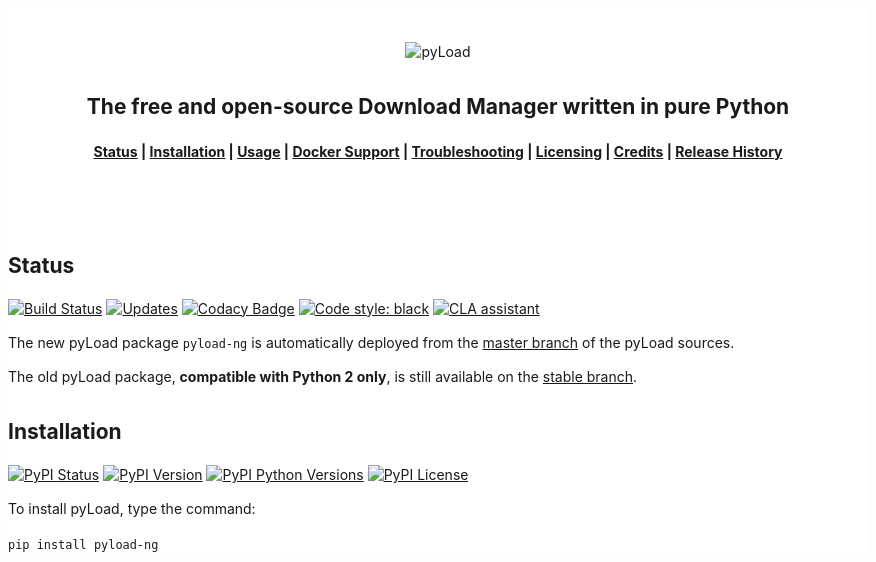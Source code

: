 <br />
<p align="center">
  <img src="https://raw.githubusercontent.com/pyload/pyload/master/media/banner.png" alt="pyLoad" height="110" />
</p>
<h2 align="center">The free and open-source Download Manager written in pure Python</h2>
<h4 align="center">
  <a href="#status">Status</a> |
  <a href="#installation">Installation</a> |
  <a href="#usage">Usage</a> |
  <a href="#docker-support-experimental">Docker Support</a> |
  <a href="#troubleshooting">Troubleshooting</a> |
  <a href="#licensing">Licensing</a> |
  <a href="#credits">Credits</a> |
  <a href="#release-history">Release History</a>
</h4>
<br />
<br />


Status
------

[![Build Status](https://img.shields.io/travis/pyload/pyload.svg)](https://travis-ci.org/pyload/pyload)
[![Updates](https://pyup.io/repos/github/pyload/pyload/shield.svg)](https://pyup.io/repos/github/pyload/pyload)
[![Codacy Badge](https://img.shields.io/codacy/grade/240a2201eee54680b1c34bf86a32abd0.svg)](https://www.codacy.com/app/pyLoad/pyload)
[![Code style: black](https://img.shields.io/badge/code%20style-black-000000.svg)](https://github.com/ambv/black)
[![CLA assistant](https://cla-assistant.io/readme/badge/pyload/pyload)](https://cla-assistant.io/pyload/pyload)

The new pyLoad package `pyload-ng` is automatically deployed from the [master branch](https://github.com/pyload/pyload/tree/master) of the pyLoad sources.

The old pyLoad package, **compatible with Python 2 only**, is still available on the [stable branch](https://github.com/pyload/pyload/tree/stable).


Installation
------------

[![PyPI Status](https://img.shields.io/pypi/status/pyload-ng.svg)](https://pypi.python.org/pypi/pyload-ng)
[![PyPI Version](https://img.shields.io/pypi/v/pyload-ng.svg)](https://pypi.python.org/pypi/pyload-ng)
[![PyPI Python Versions](https://img.shields.io/pypi/pyversions/pyload-ng.svg)](https://pypi.python.org/pypi/pyload-ng)
[![PyPI License](https://img.shields.io/pypi/l/pyload-ng.svg)](https://github.com/pyload/pyload/blob/master/LICENSE.md)

To install pyLoad, type the command:

    pip install pyload-ng
